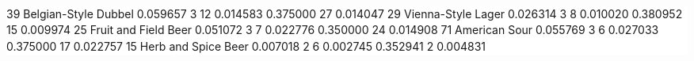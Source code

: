   </thead>
  <tbody>
    <tr>
      <th>39</th>
      <td>Belgian-Style Dubbel</td>
      <td>0.059657</td>
      <td>3</td>
      <td>12</td>
      <td>0.014583</td>
      <td>0.375000</td>
      <td>27</td>
      <td>0.014047</td>
    </tr>
    <tr>
      <th>29</th>
      <td>Vienna-Style Lager</td>
      <td>0.026314</td>
      <td>3</td>
      <td>8</td>
      <td>0.010020</td>
      <td>0.380952</td>
      <td>15</td>
      <td>0.009974</td>
    </tr>
    <tr>
      <th>25</th>
      <td>Fruit and Field Beer</td>
      <td>0.051072</td>
      <td>3</td>
      <td>7</td>
      <td>0.022776</td>
      <td>0.350000</td>
      <td>24</td>
      <td>0.014908</td>
    </tr>
    <tr>
      <th>71</th>
      <td>American Sour</td>
      <td>0.055769</td>
      <td>3</td>
      <td>6</td>
      <td>0.027033</td>
      <td>0.375000</td>
      <td>17</td>
      <td>0.022757</td>
    </tr>
    <tr>
      <th>15</th>
      <td>Herb and Spice Beer</td>
      <td>0.007018</td>
      <td>2</td>
      <td>6</td>
      <td>0.002745</td>
      <td>0.352941</td>
      <td>2</td>
      <td>0.004831</td>
    </tr>
  </tbody>
</table>
</div>
